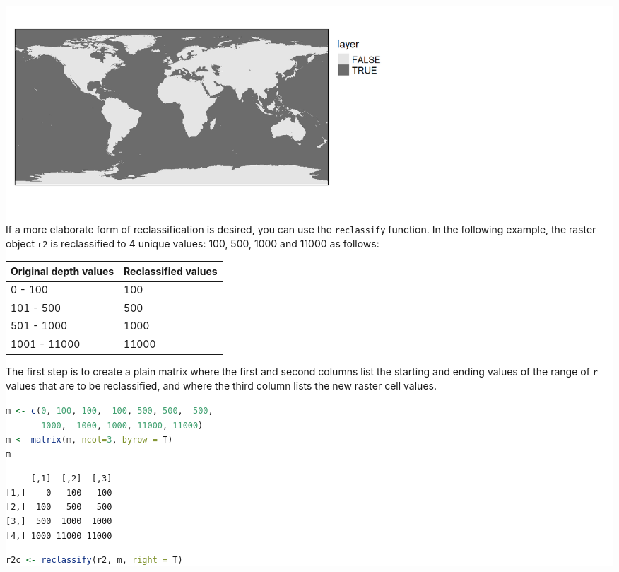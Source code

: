 <img src="A04-Raster-Operations_files/figure-html/unnamed-chunk-5-1.png" width="672" />

If a more elaborate form of reclassification is desired, you can use the `reclassify` function. In the following example, the raster object `r2` is reclassified to 4 unique values: 100, 500, 1000 and 11000 as follows:

Original depth values | Reclassified values
--------------------- | -------------------
0 - 100               | 100
101 - 500             | 500
501 - 1000            | 1000
1001 - 11000          | 11000

The first step is to create a plain matrix where the first and second columns list the starting and ending values of the range of `r` values that are to be reclassified, and where the third column lists the new raster cell values.


```r
m <- c(0, 100, 100,  100, 500, 500,  500, 
       1000,  1000, 1000, 11000, 11000)
m <- matrix(m, ncol=3, byrow = T)
m
```

```
     [,1]  [,2]  [,3]
[1,]    0   100   100
[2,]  100   500   500
[3,]  500  1000  1000
[4,] 1000 11000 11000
```


```r
r2c <- reclassify(r2, m, right = T)
```


[1]: http://en.wikipedia.org/wiki/Dana_Tomlin
[2]: http://en.wikipedia.org/wiki/Sobel_operator